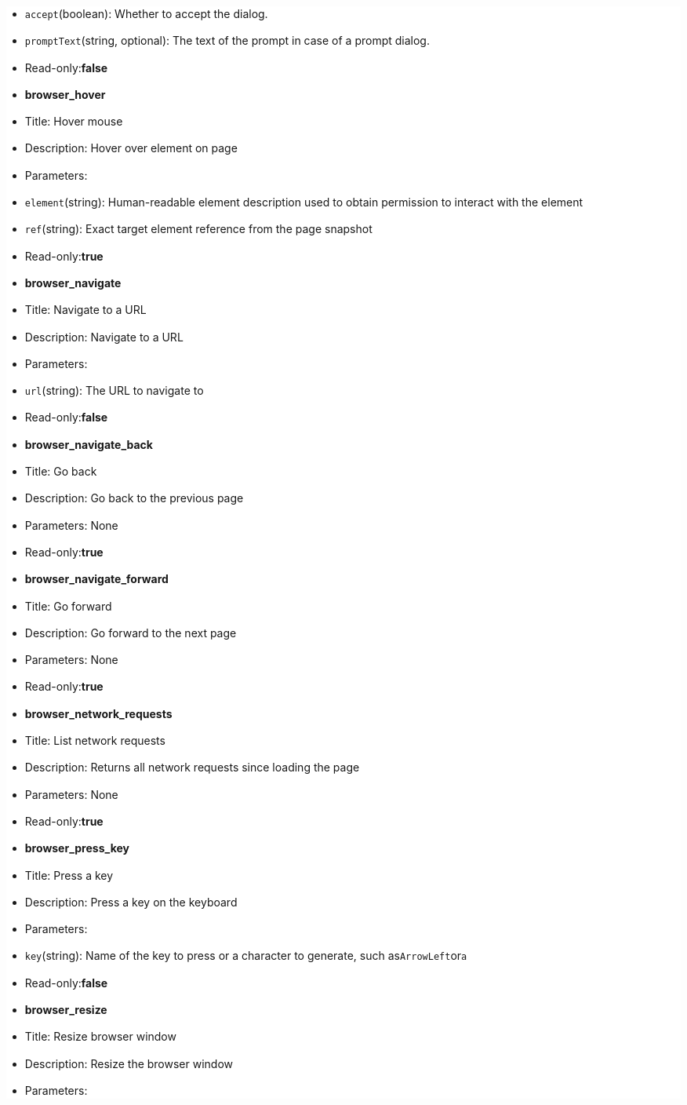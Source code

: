 - `accept`(boolean): Whether to accept the dialog.
- `promptText`(string, optional): The text of the prompt in case of a prompt dialog.

- Read-only:**false**

- **browser_hover**

- Title: Hover mouse
- Description: Hover over element on page
- Parameters:

- `element`(string): Human-readable element description used to obtain permission to interact with the element
- `ref`(string): Exact target element reference from the page snapshot

- Read-only:**true**

- **browser_navigate**

- Title: Navigate to a URL
- Description: Navigate to a URL
- Parameters:

- `url`(string): The URL to navigate to

- Read-only:**false**

- **browser_navigate_back**

- Title: Go back
- Description: Go back to the previous page
- Parameters: None
- Read-only:**true**

- **browser_navigate_forward**

- Title: Go forward
- Description: Go forward to the next page
- Parameters: None
- Read-only:**true**

- **browser_network_requests**

- Title: List network requests
- Description: Returns all network requests since loading the page
- Parameters: None
- Read-only:**true**

- **browser_press_key**

- Title: Press a key
- Description: Press a key on the keyboard
- Parameters:

- `key`(string): Name of the key to press or a character to generate, such as`ArrowLeft`or`a`

- Read-only:**false**

- **browser_resize**

- Title: Resize browser window
- Description: Resize the browser window
- Parameters:
